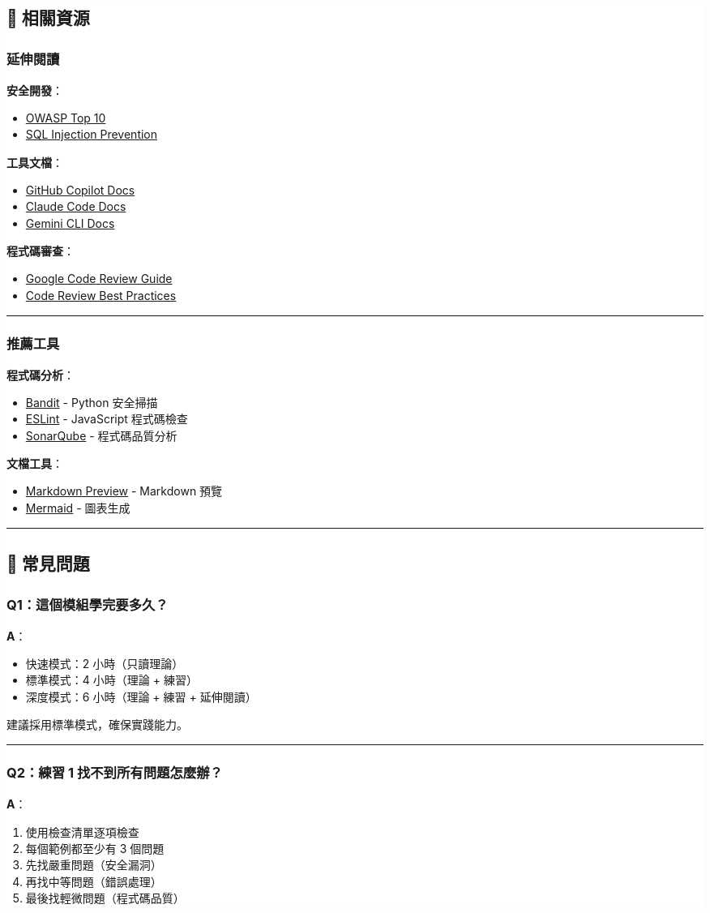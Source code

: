 
## 🔗 相關資源

### 延伸閱讀

**安全開發**：
- [OWASP Top 10](https://owasp.org/www-project-top-ten/)
- [SQL Injection Prevention](https://cheatsheetseries.owasp.org/cheatsheets/SQL_Injection_Prevention_Cheat_Sheet.html)

**工具文檔**：
- [GitHub Copilot Docs](https://docs.github.com/copilot)
- [Claude Code Docs](https://claude.ai/code)
- [Gemini CLI Docs](https://cloud.google.com/gemini)

**程式碼審查**：
- [Google Code Review Guide](https://google.github.io/eng-practices/review/)
- [Code Review Best Practices](https://blog.codacy.com/code-review-best-practices/)

---

### 推薦工具

**程式碼分析**：
- [Bandit](https://github.com/PyCQA/bandit) - Python 安全掃描
- [ESLint](https://eslint.org/) - JavaScript 程式碼檢查
- [SonarQube](https://www.sonarqube.org/) - 程式碼品質分析

**文檔工具**：
- [Markdown Preview](https://markdownlivepreview.com/) - Markdown 預覽
- [Mermaid](https://mermaid.js.org/) - 圖表生成

---

## 💬 常見問題

### Q1：這個模組學完要多久？

**A**：
- 快速模式：2 小時（只讀理論）
- 標準模式：4 小時（理論 + 練習）
- 深度模式：6 小時（理論 + 練習 + 延伸閱讀）

建議採用標準模式，確保實踐能力。

---

### Q2：練習 1 找不到所有問題怎麼辦？

**A**：
1. 使用檢查清單逐項檢查
2. 每個範例都至少有 3 個問題
3. 先找嚴重問題（安全漏洞）
4. 再找中等問題（錯誤處理）
5. 最後找輕微問題（程式碼品質）
